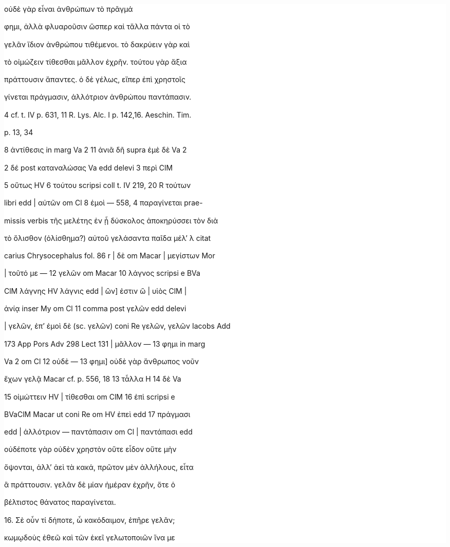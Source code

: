 <p>οὐδὲ γὰρ εἶναι ἀνθρώπων τὸ πρᾶγμά

φημι, ἀλλὰ φλυαροῦσιν ὥσπερ καὶ τἄλλα πάντα οἱ τὸ

γελᾶν ἴδιον ἀνθρώπου τιθέμενοι. τὸ δακρύειν γὰρ καὶ

τὸ οἰμώζειν τίθεσθαι μᾶλλον ἐχρῆν. τούτου γὰρ ἄξια <lb n="15"/>

πράττουσιν ἄπαντες. ὁ δὲ γέλως, εἴπερ ἐπὶ χρηστοῖς

γίνεται πράγμασιν, ἀλλότριον ἀνθρώπου παντάπασιν.

<note type="footnote">4 cf. t. IV p. 631, 11 R. Lys. Alc. Ι p. 142,16. Aeschin. Tim.

p. 13, 34</note>

<note type="footnote">8 ἀντίθεσις in marg Va 2 11 ἀνιᾶ δῆ supra ἐμὲ δὲ Va 2</note>

<note type="footnote">2 δέ post καταναλώσας Va edd delevi 3 περὶ ClM

5 οὕτως HV 6 τούτου scripsi coll t. IV 219, 20 R τούτων

libri edd | αὐτῶν om Cl 8 ἐμοὶ — 558, 4 παραγίνεται prae-

missis verbis τῆς μελέτης ἐν ᾖ δύσκολος ἀποκηρύσσει τὸν διὰ

τὸ ὄλισθον (ὀλίσθημα?) αὐτοῦ γελάσαντα παῖδα μέλ’ λ citat

carius Chrysocephalus fol. 86 r | δὲ om Macar | μεγίστων Mor

| τοῦτό με — 12 γελῶν om Macar 10 λάγνος scripsi e BVa

ClM λάγνης HV λάγνις edd | ὢν] ἐστιν ὢ | υἱὸς ClM |

ἀνίᾳ inser My om Cl 11 comma post γελῶν edd delevi

| γελῶν, ἐπ’ ἐμοὶ δὲ (sc. γελῶν) coni Re γελῶν, γελῶν Iacobs Add

173 App Pors Adv 298 Lect 131 | μᾶλλον — 13 φημι in marg

Va 2 om Cl 12 οὐδὲ — 13 φημι] οὐδὲ γὰρ ἄνθρωπος νοῦν

ἔχων γελᾷ Macar cf. p. 556, 18 13 τἆλλα Η 14 δὲ Va</note>

<note type="footnote">15 οἰμώττειν HV | τίθεσθαι om ClM 16 ἐπὶ scripsi e

BVaClM Macar ut coni Re om ΗV ἐπεὶ edd 17 πράγμασι

edd | ἀλλότριον — παντάπασιν om Cl | παντάπασι edd</note>



<pb n="558"/>

οὐδέποτε γὰρ οὐδὲν χρηστὸν οὔτε εἶδον οὔτε μὴν

ὄψονται, ἀλλ’ ἀεὶ τὰ κακά, πρῶτον μὲν ἀλλήλους, εἶτα

ἃ πράττουσιν. γελᾶν δὲ μίαν ἡμέραν ἐχρῆν, ὅτε ὁ

βέλτιστος θάνατος παραγίνεται.</p>

<lb n="5"/> <p>16. Σὲ οὖν τί δήποτε, ὦ κακόδαιμον, ἐπῆρε γελᾶν;

κωμῳδοὺς ἐθεῶ καὶ τῶν ἐκεῖ γελωτοποιῶν ἴνα με
